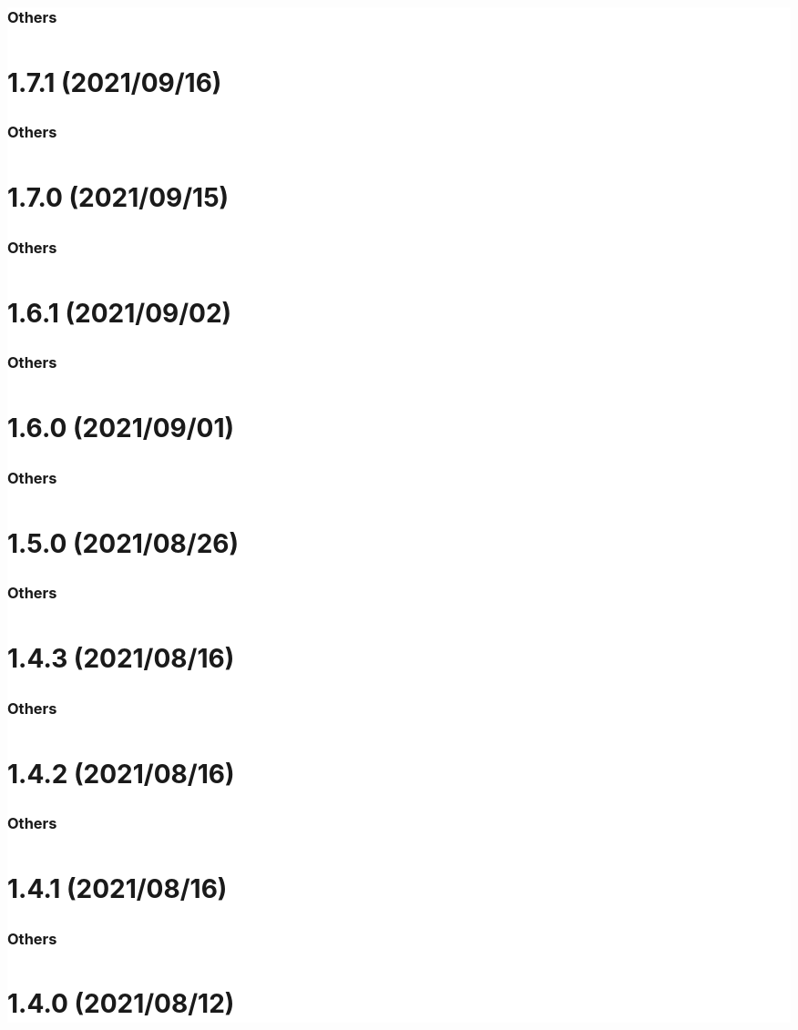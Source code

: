 ### Others


# 1.7.1 (2021/09/16)

### Others


# 1.7.0 (2021/09/15)

### Others


# 1.6.1 (2021/09/02)

### Others


# 1.6.0 (2021/09/01)

### Others


# 1.5.0 (2021/08/26)

### Others


# 1.4.3 (2021/08/16)

### Others


# 1.4.2 (2021/08/16)

### Others


# 1.4.1 (2021/08/16)

### Others


# 1.4.0 (2021/08/12)
